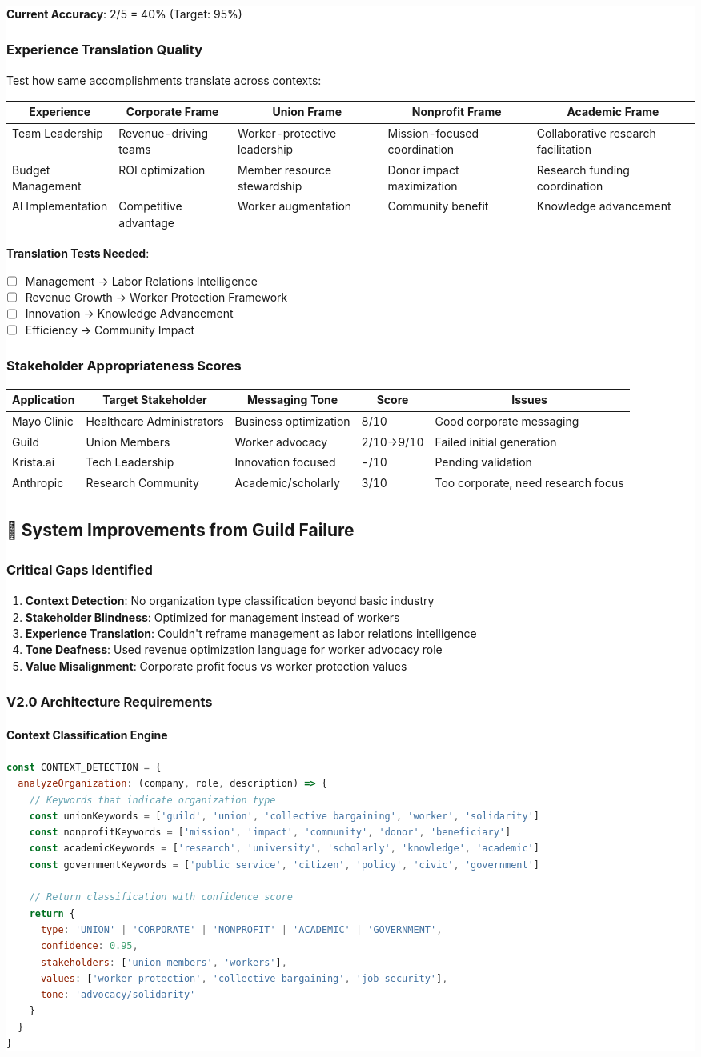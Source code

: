 **Current Accuracy**: 2/5 = 40% (Target: 95%)

### **Experience Translation Quality**
Test how same accomplishments translate across contexts:

| Experience | Corporate Frame | Union Frame | Nonprofit Frame | Academic Frame |
|------------|----------------|-------------|-----------------|----------------|
| Team Leadership | Revenue-driving teams | Worker-protective leadership | Mission-focused coordination | Collaborative research facilitation |
| Budget Management | ROI optimization | Member resource stewardship | Donor impact maximization | Research funding coordination |
| AI Implementation | Competitive advantage | Worker augmentation | Community benefit | Knowledge advancement |

**Translation Tests Needed**: 
- [ ] Management → Labor Relations Intelligence
- [ ] Revenue Growth → Worker Protection Framework  
- [ ] Innovation → Knowledge Advancement
- [ ] Efficiency → Community Impact

### **Stakeholder Appropriateness Scores**

| Application | Target Stakeholder | Messaging Tone | Score | Issues |
|-------------|-------------------|----------------|-------|---------|
| Mayo Clinic | Healthcare Administrators | Business optimization | 8/10 | Good corporate messaging |
| Guild | Union Members | Worker advocacy | 2/10→9/10 | Failed initial generation |
| Krista.ai | Tech Leadership | Innovation focused | -/10 | Pending validation |
| Anthropic | Research Community | Academic/scholarly | 3/10 | Too corporate, need research focus |

## 🔧 System Improvements from Guild Failure

### **Critical Gaps Identified**
1. **Context Detection**: No organization type classification beyond basic industry
2. **Stakeholder Blindness**: Optimized for management instead of workers  
3. **Experience Translation**: Couldn't reframe management as labor relations intelligence
4. **Tone Deafness**: Used revenue optimization language for worker advocacy role
5. **Value Misalignment**: Corporate profit focus vs worker protection values

### **V2.0 Architecture Requirements**

#### **Context Classification Engine**
```javascript
const CONTEXT_DETECTION = {
  analyzeOrganization: (company, role, description) => {
    // Keywords that indicate organization type
    const unionKeywords = ['guild', 'union', 'collective bargaining', 'worker', 'solidarity']
    const nonprofitKeywords = ['mission', 'impact', 'community', 'donor', 'beneficiary']
    const academicKeywords = ['research', 'university', 'scholarly', 'knowledge', 'academic']
    const governmentKeywords = ['public service', 'citizen', 'policy', 'civic', 'government']
    
    // Return classification with confidence score
    return {
      type: 'UNION' | 'CORPORATE' | 'NONPROFIT' | 'ACADEMIC' | 'GOVERNMENT',
      confidence: 0.95,
      stakeholders: ['union members', 'workers'],
      values: ['worker protection', 'collective bargaining', 'job security'],
      tone: 'advocacy/solidarity'
    }
  }
}
```
